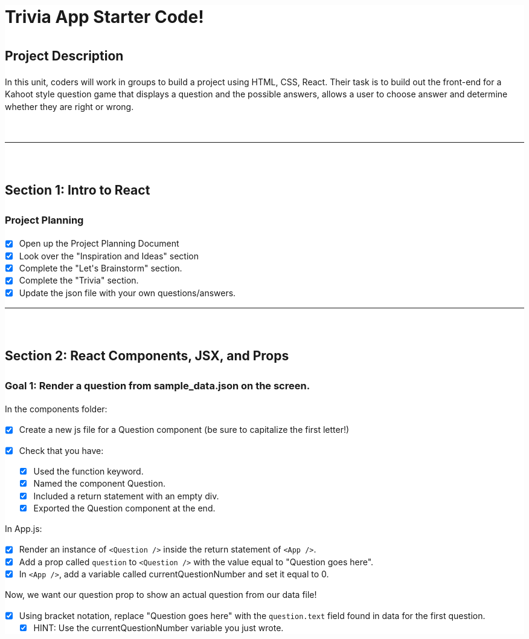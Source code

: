 # Trivia App Starter Code!

## Project Description

In this unit, coders will work in groups to build a project using HTML, CSS, React. Their task is to build out the front-end for a Kahoot style question game that displays a question and the possible answers, allows a user to choose answer and determine whether they are right or wrong.

<br>

---

<br>

## Section 1: Intro to React

### Project Planning

- [x] Open up the Project Planning Document
- [x] Look over the "Inspiration and Ideas" section
- [x] Complete the "Let's Brainstorm" section.
- [x] Complete the "Trivia" section.
- [x] Update the json file with your own questions/answers.
      <br>

---

<br>

## Section 2: React Components, JSX, and Props

### Goal 1: Render a question from sample_data.json on the screen.

In the components folder:

- [x] Create a new js file for a Question component (be sure to capitalize the first letter!)
- [x] Check that you have:

  - [x] Used the function keyword.
  - [x] Named the component Question.
  - [x] Included a return statement with an empty div.
  - [x] Exported the Question component at the end.

In App.js:

- [x] Render an instance of `<Question />` inside the return statement of `<App />`.
- [x] Add a prop called `question` to `<Question />` with the value equal to "Question goes here".
- [x] In `<App />`, add a variable called currentQuestionNumber and set it equal to 0.

Now, we want our question prop to show an actual question from our data file!

- [x] Using bracket notation, replace "Question goes here" with the `question.text` field found in data for the first question.
  - [x] HINT: Use the currentQuestionNumber variable you just wrote.
